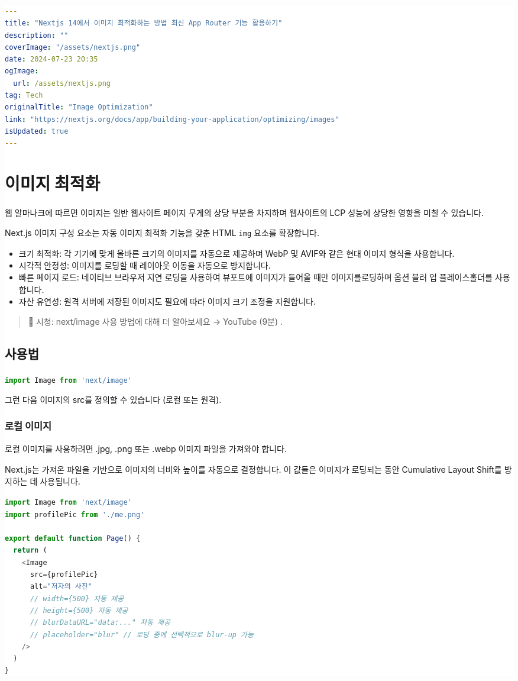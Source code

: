```yaml
---
title: "Nextjs 14에서 이미지 최적화하는 방법 최신 App Router 기능 활용하기"
description: ""
coverImage: "/assets/nextjs.png"
date: 2024-07-23 20:35
ogImage: 
  url: /assets/nextjs.png
tag: Tech
originalTitle: "Image Optimization"
link: "https://nextjs.org/docs/app/building-your-application/optimizing/images"
isUpdated: true
---
```





# 이미지 최적화

웹 알마나크에 따르면 이미지는 일반 웹사이트 페이지 무게의 상당 부분을 차지하며 웹사이트의 LCP 성능에 상당한 영향을 미칠 수 있습니다.

Next.js 이미지 구성 요소는 자동 이미지 최적화 기능을 갖춘 HTML `img` 요소를 확장합니다.

- 크기 최적화: 각 기기에 맞게 올바른 크기의 이미지를 자동으로 제공하며 WebP 및 AVIF와 같은 현대 이미지 형식을 사용합니다.
- 시각적 안정성: 이미지를 로딩할 때 레이아웃 이동을 자동으로 방지합니다.
- 빠른 페이지 로드: 네이티브 브라우저 지연 로딩을 사용하여 뷰포트에 이미지가 들어올 때만 이미지를로딩하며 옵션 블러 업 플레이스홀더를 사용합니다.
- 자산 유연성: 원격 서버에 저장된 이미지도 필요에 따라 이미지 크기 조정을 지원합니다.

<div class="content-ad"></div>

> 🎥 시청: next/image 사용 방법에 대해 더 알아보세요 → YouTube (9분)
.

## 사용법

```js
import Image from 'next/image'
```

그런 다음 이미지의 src를 정의할 수 있습니다 (로컬 또는 원격).

<div class="content-ad"></div>

### 로컬 이미지

로컬 이미지를 사용하려면 .jpg, .png 또는 .webp 이미지 파일을 가져와야 합니다.

Next.js는 가져온 파일을 기반으로 이미지의 너비와 높이를 자동으로 결정합니다. 이 값들은 이미지가 로딩되는 동안 Cumulative Layout Shift를 방지하는 데 사용됩니다.

```js
import Image from 'next/image'
import profilePic from './me.png'
 
export default function Page() {
  return (
    <Image
      src={profilePic}
      alt="저자의 사진"
      // width={500} 자동 제공
      // height={500} 자동 제공
      // blurDataURL="data:..." 자동 제공
      // placeholder="blur" // 로딩 중에 선택적으로 blur-up 가능
    />
  )
}
```
